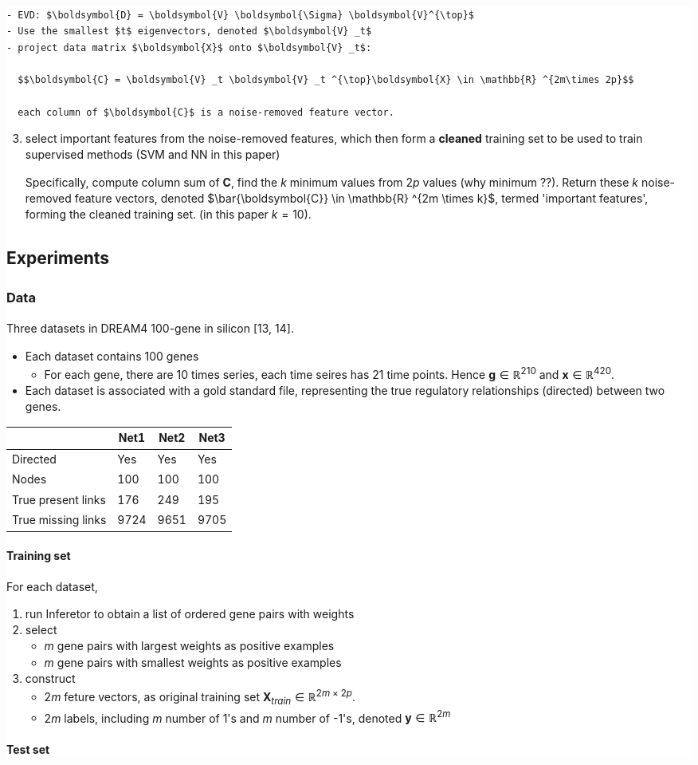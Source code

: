     - EVD: $\boldsymbol{D} = \boldsymbol{V} \boldsymbol{\Sigma} \boldsymbol{V}^{\top}$
    - Use the smallest $t$ eigenvectors, denoted $\boldsymbol{V} _t$
    - project data matrix $\boldsymbol{X}$ onto $\boldsymbol{V} _t$:

      $$\boldsymbol{C} = \boldsymbol{V} _t \boldsymbol{V} _t ^{\top}\boldsymbol{X} \in \mathbb{R} ^{2m\times 2p}$$

      each column of $\boldsymbol{C}$ is a noise-removed feature vector.

3. select important features from the noise-removed features, which then form a **cleaned** training set to be used to train supervised methods (SVM and NN in this paper)

    Specifically, compute column sum of $\boldsymbol{C}$, find the $k$ minimum values from $2p$ values (why minimum ??). Return these $k$ noise-removed feature vectors, denoted $\bar{\boldsymbol{C}} \in \mathbb{R} ^{2m \times k}$, termed 'important features', forming the cleaned training set. (in this paper $k=10$).


## Experiments

### Data

Three datasets in DREAM4 100-gene in silicon [13, 14].
- Each dataset contains 100 genes
  - For each gene, there are 10 times series, each time seires has 21 time points. Hence $\boldsymbol{g} \in \mathbb{R} ^{210}$ and $\boldsymbol{x} \in \mathbb{R} ^{420}$.
- Each dataset is associated with a gold standard file, representing the true regulatory relationships (directed) between two genes.

||Net1|Net2|Net3|
|-|-|-|-|
| Directed  | Yes  | Yes  | Yes  |
| Nodes   | 100  | 100  |  100 |
| True present links   | 176  | 249  |  195 |
| True missing links   | 9724  | 9651  |  9705 |

#### Training set

For each dataset,
1. run Inferetor to obtain a list of ordered gene pairs with weights
2. select
    - $m$ gene pairs with largest weights as positive examples
    - $m$ gene pairs with smallest weights as positive examples
3. construct
    - $2m$ feture vectors, as original training set $\boldsymbol{X}_{train} \in \mathbb{R} ^{2m \times 2p}$.
    - $2m$ labels, including $m$ number of 1's and $m$ number of -1's, denoted $\boldsymbol{y} \in \mathbb{R} ^{2m}$

#### Test set
